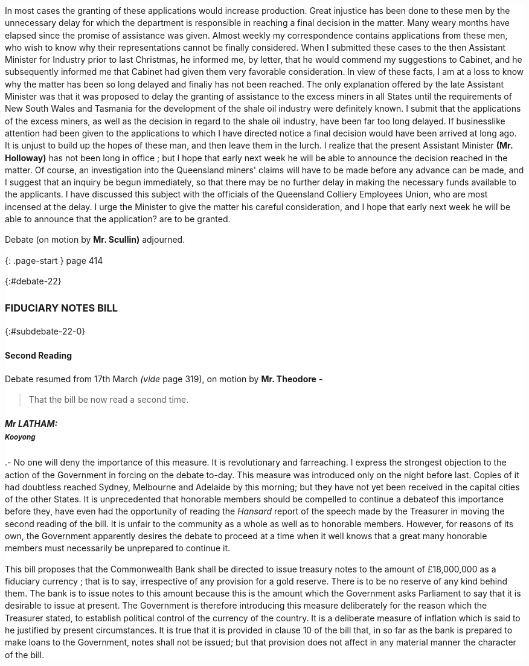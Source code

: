 In most cases the granting of these applications would increase production. Great injustice has been done to these men by the unnecessary delay for which the department is responsible in reaching a final decision in the matter. Many weary months have elapsed since the promise of assistance was given. Almost weekly my correspondence contains applications from these men, who wish to know why their representations cannot be finally considered. When I submitted these cases to the then Assistant Minister for Industry prior to last Christmas, he informed me, by letter, that he would commend my suggestions to Cabinet, and he subsequently informed me that Cabinet had given them very favorable consideration. In view of these facts, I am at a loss to know why the matter has been so long delayed and finaliy has not been reached. The only explanation offered by the late Assistant Minister was that it was proposed to delay the granting of assistance to the excess miners in all States until the requirements of New South  Wales  and Tasmania for the development of the shale oil industry were definitely known. I submit that the applications of the excess miners, as well as the decision in regard to the shale oil industry, have been far too long delayed. If businesslike attention had been given to the applications to which I have directed notice a final decision would have been arrived at long ago. It is unjust to build up the hopes of these man, and then leave them in the lurch.  I  realize that the present Assistant Minister  **(Mr. Holloway)**  has not been long in office ; but I hope that early next week he will be able to announce the decision reached in the matter. Of course, an investigation into the Queensland miners' claims will have to be made before any advance can be made, and I suggest that an inquiry be begun immediately, so that there may be no further delay in making the necessary funds available to the applicants. I have discussed this subject with the officials of the Queensland Colliery Employees Union, who are most incensed at the delay. I urge the Minister to give the matter his careful consideration, and I hope that early next week he will be able to announce that the application? are to be granted. 

Debate (on motion by  **Mr. Scullin)**  adjourned. 

{: .page-start }
page 414

{:#debate-22}
### FIDUCIARY NOTES BILL

{:#subdebate-22-0}
#### Second Reading

Debate resumed from 17th March  *(vide*  page 319), on motion by  **Mr. Theodore**  - 

  >That the bill be now read a second time. 

##### Mr LATHAM:<br><small class="text-muted">Kooyong</small>

.- No one will deny the importance of this measure. It is revolutionary and farreaching. I express the strongest objection to the action of the Government in forcing on the debate to-day. This measure was introduced only on the night before last. Copies of it had doubtless reached Sydney, Melbourne and Adelaide by this morning; but they have not yet been received in the capital cities of the other States. It is unprecedented that honorable members should be compelled to continue a debateof this importance before they, have even had the opportunity of reading the  *Hansard*  report of the speech made by the Treasurer in moving the second reading of the bill. It is unfair to the community as a whole as well as to honorable members. However, for reasons of its own, the Government apparently desires the debate to proceed at a time when it well knows that a great many honorable members must necessarily be unprepared to continue it. 

This bill proposes that the Commonwealth Bank shall be directed to issue treasury notes to the amount of £18,000,000 as a fiduciary currency ; that is to say, irrespective of any provision for a gold reserve. There is to be no reserve of any kind behind them. The bank is to issue notes to this amount because this is the amount which the Government asks Parliament to say that it is desirable to issue at present. The Government is therefore introducing this measure deliberately for the reason which the Treasurer stated, to establish political control of the currency of the country. It is a deliberate measure of inflation which is said to he justified by present circumstances. It is true that it is provided in clause 10 of the bill that, in so far as the bank is prepared to make loans to the Government, notes shall not be issued; but that  provision does not affect in any material manner the character of the bill. 
